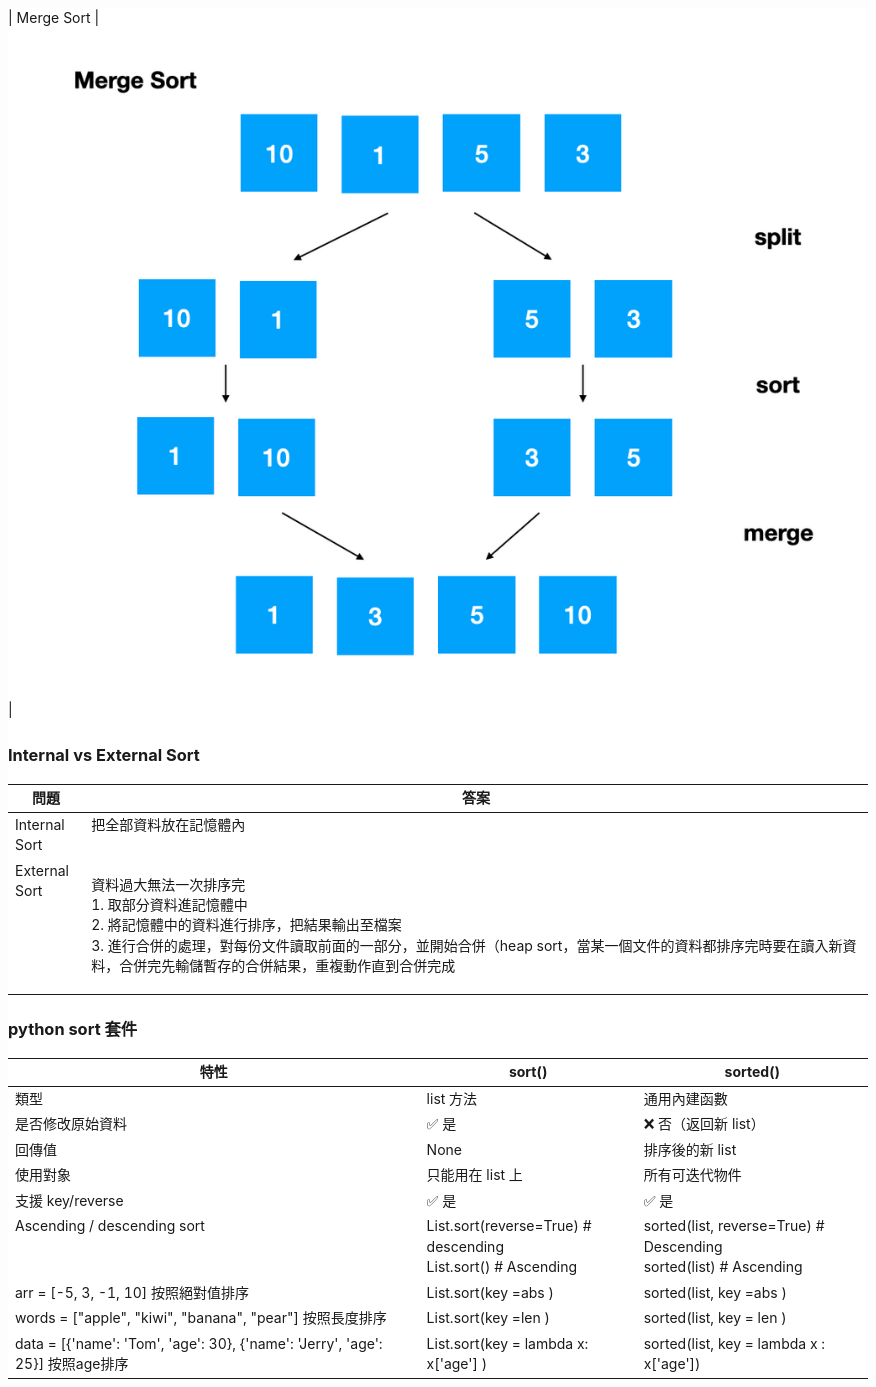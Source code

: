 | Merge Sort        | ![Merge Sort](<readme.assets/Merge Sort.png>)                |

### Internal vs External Sort

| 問題            | 答案                                                                                                                                                         |
| ------------- | ---------------------------------------------------------------------------------------------------------------------------------------------------------- |
| Internal Sort | 把全部資料放在記憶體內                                                                                                                                                |
| External Sort | <p>資料過大無法一次排序完<br>1. 取部分資料進記憶體中<br>2. 將記憶體中的資料進行排序，把結果輸出至檔案<br>3. 進行合併的處理，對每份文件讀取前面的一部分，並開始合併（heap sort，當某一個文件的資料都排序完時要在讀入新資料，合併完先輸儲暫存的合併結果，重複動作直到合併完成</p> |

### python sort 套件

| **特性**                                                     | sort()                                                       | sorted()                                                     |
| ------------------------------------------------------------ | ------------------------------------------------------------ | ------------------------------------------------------------ |
| 類型                                                         | list 方法                                                    | 通用內建函數                                                 |
| 是否修改原始資料                                             | ✅ 是                                                         | ❌ 否（返回新 list）                                          |
| 回傳值                                                       | None                                                         | 排序後的新 list                                              |
| 使用對象                                                     | 只能用在 list 上                                             | 所有可迭代物件                                               |
| 支援 key/reverse                                             | ✅ 是                                                         | ✅ 是                                                         |
| Ascending / descending sort                                  | List.sort(reverse=True)    # descending<br />List.sort() # Ascending | sorted(list, reverse=True) # Descending<br />sorted(list) # Ascending |
| arr = [-5, 3, -1, 10] 按照絕對值排序                         | List.sort(key =abs )                                         | sorted(list, key =abs )                                      |
| words = ["apple", "kiwi", "banana", "pear"] 按照長度排序     | List.sort(key =len )                                         | sorted(list, key = len )                                     |
| data = [{'name': 'Tom', 'age': 30}, {'name': 'Jerry', 'age': 25}] 按照age排序 | List.sort(key = lambda x: x['age'] )                         | sorted(list, key = lambda x : x['age'])                      |